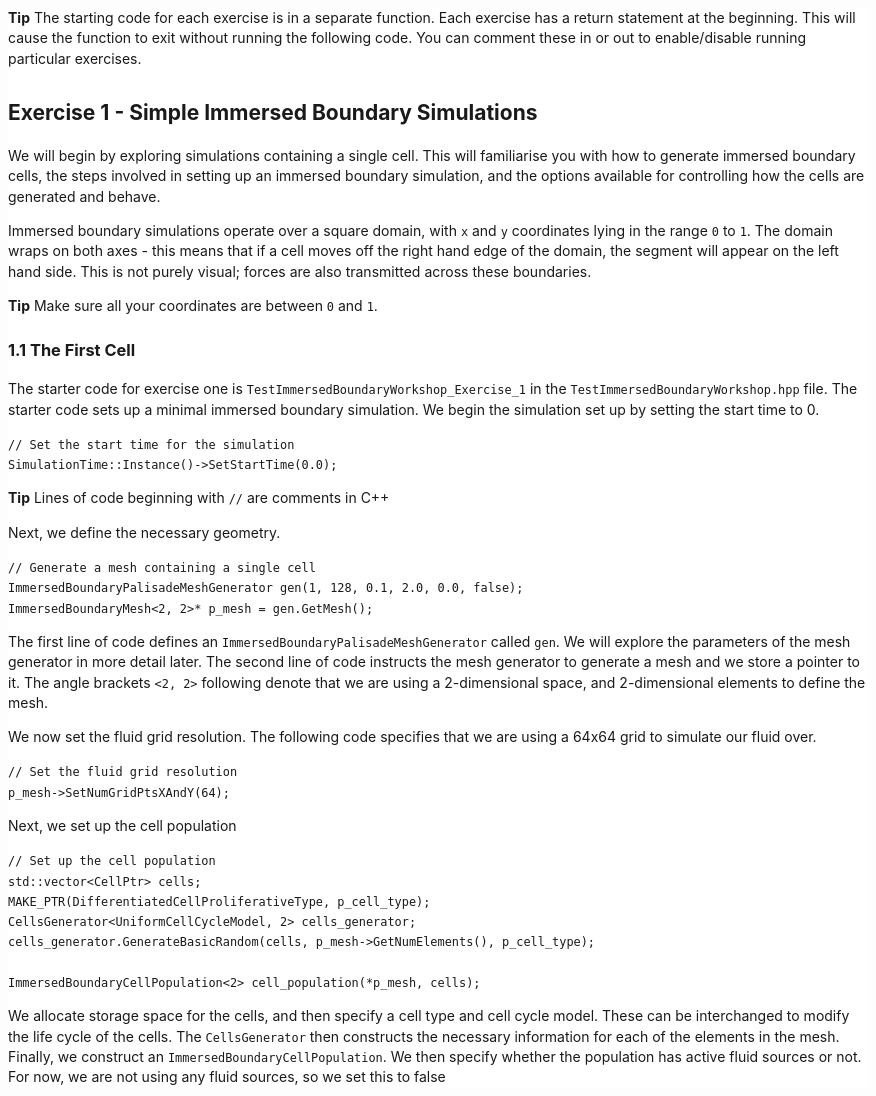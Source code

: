 **Tip** The starting code for each exercise is in a separate function. Each exercise has a return statement at the beginning. This will cause the function to exit without running the following code. You can comment these in or out to enable/disable running particular exercises.

## Exercise 1 - Simple Immersed Boundary Simulations
We will begin by exploring simulations containing a single cell. This will familiarise you with how to generate immersed boundary cells, the steps involved in setting up an immersed boundary simulation, and the options available for controlling how the cells are generated and behave.

Immersed boundary simulations operate over a square domain, with `x` and `y` coordinates lying in the range `0` to `1`. The domain wraps on both axes - this means that if a cell moves off the right hand edge of the domain, the segment will appear on the left hand side. This is not purely visual; forces are also transmitted across these boundaries.

**Tip** Make sure all your coordinates are between `0` and `1`.

### 1.1 The First Cell

The starter code for exercise one is `TestImmersedBoundaryWorkshop_Exercise_1` in the `TestImmersedBoundaryWorkshop.hpp` file. The starter code sets up a minimal immersed boundary simulation. We begin the simulation set up by setting the start time to 0.
    
    // Set the start time for the simulation
    SimulationTime::Instance()->SetStartTime(0.0);

**Tip** Lines of code beginning with `//` are comments in C++

Next, we define the necessary geometry.
        
    // Generate a mesh containing a single cell
    ImmersedBoundaryPalisadeMeshGenerator gen(1, 128, 0.1, 2.0, 0.0, false);
    ImmersedBoundaryMesh<2, 2>* p_mesh = gen.GetMesh();

The first line of code defines an `ImmersedBoundaryPalisadeMeshGenerator` called `gen`. We will explore the parameters of the mesh generator in more detail later. The second line of code instructs the mesh generator to generate a mesh and we store a pointer to it. The angle brackets `<2, 2>` following denote that we are using a 2-dimensional space, and 2-dimensional elements to define the mesh.

We now set the fluid grid resolution. The following code specifies that we are using a 64x64 grid to simulate our fluid over.

    // Set the fluid grid resolution
    p_mesh->SetNumGridPtsXAndY(64);

Next, we set up the cell population

    // Set up the cell population
    std::vector<CellPtr> cells;
    MAKE_PTR(DifferentiatedCellProliferativeType, p_cell_type);
    CellsGenerator<UniformCellCycleModel, 2> cells_generator;
    cells_generator.GenerateBasicRandom(cells, p_mesh->GetNumElements(), p_cell_type);

    ImmersedBoundaryCellPopulation<2> cell_population(*p_mesh, cells);

We allocate storage space for the cells, and then specify a cell type and cell cycle model. These can be interchanged to modify the life cycle of the cells. The `CellsGenerator` then constructs the necessary information for each of the elements in the mesh. Finally, we construct an `ImmersedBoundaryCellPopulation`. We then specify whether the population has active fluid sources or not. For now, we are not using any fluid sources, so we set this to false
